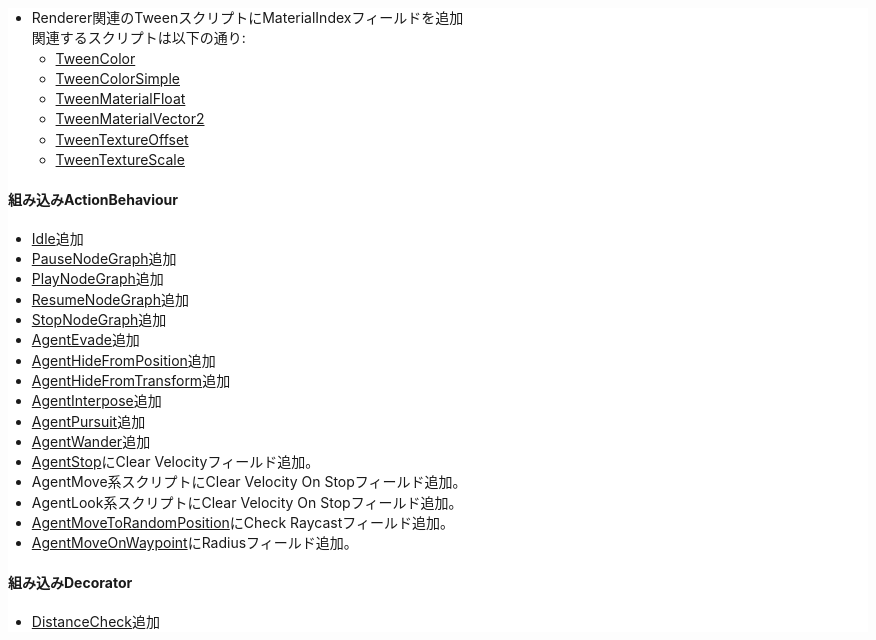 - Renderer関連のTweenスクリプトにMaterialIndexフィールドを追加  
  関連するスクリプトは以下の通り:
  - [TweenColor](https://arbor-docs.caitsithware.com/ja/3.9.0/inspector/behaviours/Tween/tweencolor.html)
  - [TweenColorSimple](https://arbor-docs.caitsithware.com/ja/3.9.0/inspector/behaviours/Tween/tweencolorsimple.html)
  - [TweenMaterialFloat](https://arbor-docs.caitsithware.com/ja/3.9.0/inspector/behaviours/Tween/tweenmaterialfloat.html)
  - [TweenMaterialVector2](https://arbor-docs.caitsithware.com/ja/3.9.0/inspector/behaviours/Tween/tweenmaterialvector2.html)
  - [TweenTextureOffset](https://arbor-docs.caitsithware.com/ja/3.9.0/inspector/behaviours/Tween/tweentextureoffset.html)
  - [TweenTextureScale](https://arbor-docs.caitsithware.com/ja/3.9.0/inspector/behaviours/Tween/tweentexturescale.html)

#### 組み込みActionBehaviour

- [Idle](https://arbor-docs.caitsithware.com/ja/3.9.0/inspector/behaviourtree/actions/Classes/idle.html)追加
- [PauseNodeGraph](https://arbor-docs.caitsithware.com/ja/3.9.0/inspector/behaviourtree/actions/NodeGraph/pausenodegraph.html)追加
- [PlayNodeGraph](https://arbor-docs.caitsithware.com/ja/3.9.0/inspector/behaviourtree/actions/NodeGraph/playnodegraph.html)追加
- [ResumeNodeGraph](https://arbor-docs.caitsithware.com/ja/3.9.0/inspector/behaviourtree/actions/NodeGraph/resumenodegraph.html)追加
- [StopNodeGraph](https://arbor-docs.caitsithware.com/ja/3.9.0/inspector/behaviourtree/actions/NodeGraph/stopnodegraph.html)追加
- [AgentEvade](https://arbor-docs.caitsithware.com/ja/3.9.0/inspector/behaviourtree/actions/Agent/agentevade.html)追加
- [AgentHideFromPosition](https://arbor-docs.caitsithware.com/ja/3.9.0/inspector/behaviourtree/actions/Agent/agenthidefromposition.html)追加
- [AgentHideFromTransform](https://arbor-docs.caitsithware.com/ja/3.9.0/inspector/behaviourtree/actions/Agent/agenthidefromtransform.html)追加
- [AgentInterpose](https://arbor-docs.caitsithware.com/ja/3.9.0/inspector/behaviourtree/actions/Agent/agentinterpose.html)追加
- [AgentPursuit](https://arbor-docs.caitsithware.com/ja/3.9.0/inspector/behaviourtree/actions/Agent/agentpursuit.html)追加
- [AgentWander](https://arbor-docs.caitsithware.com/ja/3.9.0/inspector/behaviourtree/actions/Agent/agentwander.html)追加
- [AgentStop](https://arbor-docs.caitsithware.com/ja/3.9.0/inspector/behaviourtree/actions/Agent/agentstop.html)にClear Velocityフィールド追加。
- AgentMove系スクリプトにClear Velocity On Stopフィールド追加。
- AgentLook系スクリプトにClear Velocity On Stopフィールド追加。
- [AgentMoveToRandomPosition](https://arbor-docs.caitsithware.com/ja/3.9.0/inspector/behaviourtree/actions/Agent/agentmovetorandomposition.html)にCheck Raycastフィールド追加。
- [AgentMoveOnWaypoint](https://arbor-docs.caitsithware.com/ja/3.9.0/inspector/behaviourtree/actions/Agent/agentmoveonwaypoint.html)にRadiusフィールド追加。

#### 組み込みDecorator

- [DistanceCheck](https://arbor-docs.caitsithware.com/ja/3.9.0/inspector/behaviourtree/decorators/Classes/distancecheck.html)追加
